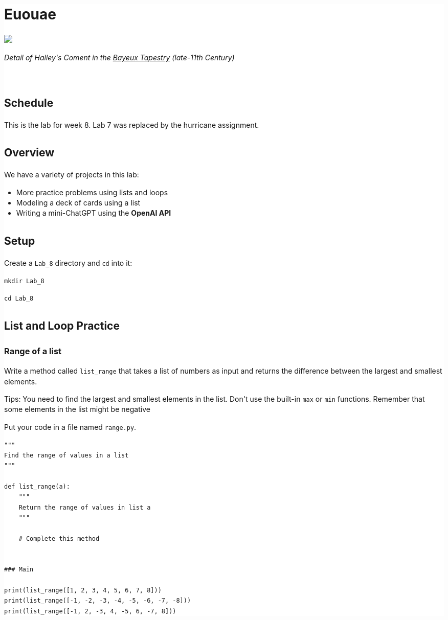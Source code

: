 # Euouae

<img src="https://upload.wikimedia.org/wikipedia/commons/8/82/Comete_Tapisserie_Bayeux.jpg" width="400px" />

*Detail of Halley's Coment in the [Bayeux Tapestry](https://en.wikipedia.org/wiki/Bayeux_Tapestry) (late-11th Century)*

<br/>

## Schedule

This is the lab for week 8. Lab 7 was replaced by the hurricane assignment.


## Overview

We have a variety of projects in this lab:

- More practice problems using lists and loops
- Modeling a deck of cards using a list
- Writing a mini-ChatGPT using the **OpenAI API**


## Setup

Create a `Lab_8` directory and `cd` into it:
```
mkdir Lab_8
```
```
cd Lab_8
```


## List and Loop Practice


### Range of a list

Write a method called `list_range` that takes a list of numbers as input and returns the difference between the largest and smallest elements.

Tips: You need to find the largest and smallest elements in the list. Don't use the built-in `max` or `min` functions. Remember that some elements in the list might be negative

Put your code in a file named `range.py`.

```
"""
Find the range of values in a list
"""

def list_range(a):
    """
    Return the range of values in list a
    """

    # Complete this method


### Main

print(list_range([1, 2, 3, 4, 5, 6, 7, 8]))
print(list_range([-1, -2, -3, -4, -5, -6, -7, -8]))
print(list_range([-1, 2, -3, 4, -5, 6, -7, 8]))
```
